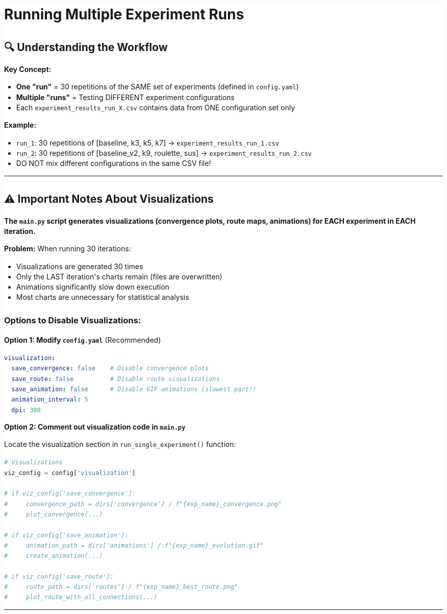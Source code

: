 # Running Multiple Experiment Runs

## 🔍 Understanding the Workflow

**Key Concept:**
- **One "run"** = 30 repetitions of the SAME set of experiments (defined in `config.yaml`)
- **Multiple "runs"** = Testing DIFFERENT experiment configurations
- Each `experiment_results_run_X.csv` contains data from ONE configuration set only

**Example:**
- `run_1`: 30 repetitions of [baseline, k3, k5, k7] → `experiment_results_run_1.csv`
- `run_2`: 30 repetitions of [baseline_v2, k9, roulette, sus] → `experiment_results_run_2.csv`
- DO NOT mix different configurations in the same CSV file!

---

## ⚠️ Important Notes About Visualizations

**The `main.py` script generates visualizations (convergence plots, route maps, animations) for EACH experiment in EACH iteration.**

**Problem:** When running 30 iterations:
- Visualizations are generated 30 times
- Only the LAST iteration's charts remain (files are overwritten)
- Animations significantly slow down execution
- Most charts are unnecessary for statistical analysis

### Options to Disable Visualizations:

**Option 1: Modify `config.yaml`** (Recommended)
```yaml
visualization:
  save_convergence: false    # Disable convergence plots
  save_route: false          # Disable route visualizations
  save_animation: false      # Disable GIF animations (slowest part!)
  animation_interval: 5
  dpi: 300
```

**Option 2: Comment out visualization code in `main.py`**

Locate the visualization section in `run_single_experiment()` function:
```python
# Visualizations
viz_config = config['visualization']

# if viz_config['save_convergence']:
#     convergence_path = dirs['convergence'] / f"{exp_name}_convergence.png"
#     plot_convergence(...)

# if viz_config['save_animation']:
#     animation_path = dirs['animations'] / f"{exp_name}_evolution.gif"
#     create_animation(...)

# if viz_config['save_route']:
#     route_path = dirs['routes'] / f"{exp_name}_best_route.png"
#     plot_route_with_all_connections(...)
```

---